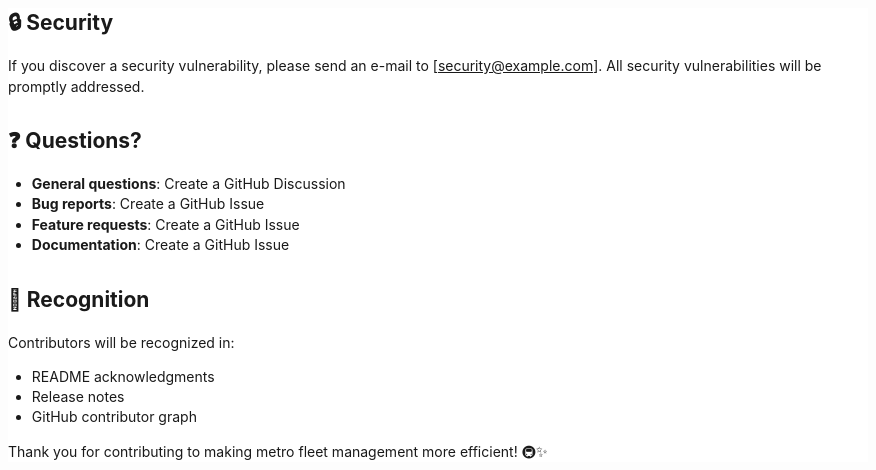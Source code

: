 ## 🔒 Security

If you discover a security vulnerability, please send an e-mail to [security@example.com]. All security vulnerabilities will be promptly addressed.

## ❓ Questions?

- **General questions**: Create a GitHub Discussion
- **Bug reports**: Create a GitHub Issue
- **Feature requests**: Create a GitHub Issue
- **Documentation**: Create a GitHub Issue

## 🙏 Recognition

Contributors will be recognized in:
- README acknowledgments
- Release notes
- GitHub contributor graph

Thank you for contributing to making metro fleet management more efficient! 🚇✨
